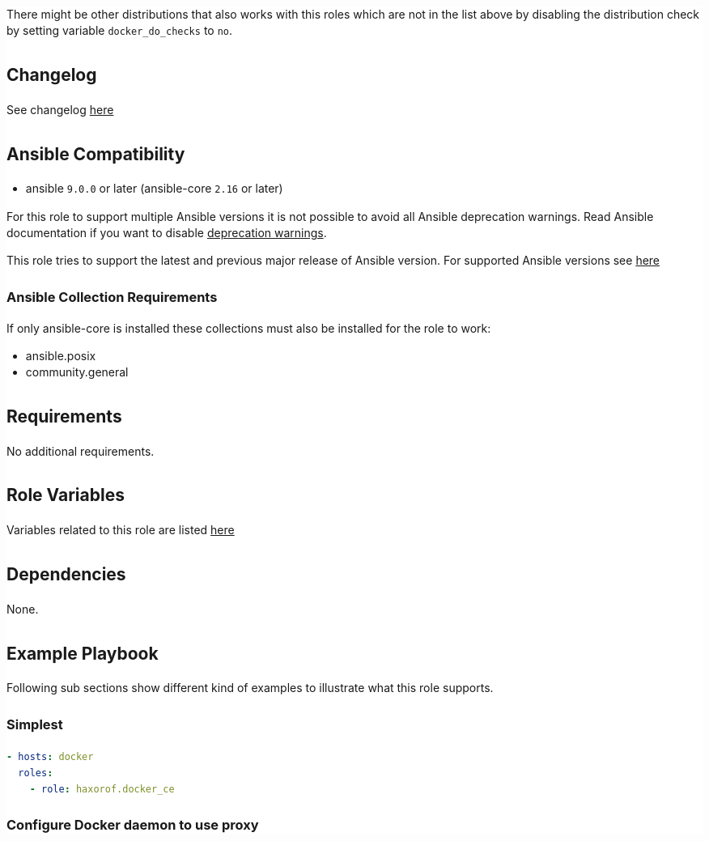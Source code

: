There might be other distributions that also works with this roles which are not in the list above by disabling the distribution check by setting variable `docker_do_checks` to `no`.

## Changelog

See changelog [here](https://github.com/haxorof/ansible-role-docker-ce/blob/master/CHANGELOG.md)

## Ansible Compatibility

- ansible `9.0.0` or later (ansible-core `2.16` or later)

For this role to support multiple Ansible versions it is not possible to avoid all Ansible deprecation warnings. Read Ansible documentation if you want to disable [deprecation warnings](http://docs.ansible.com/ansible/latest/reference_appendices/config.html#deprecation-warnings).

This role tries to support the latest and previous major release of Ansible version. For supported Ansible versions see [here](https://docs.ansible.com/ansible/devel/reference_appendices/release_and_maintenance.html)

### Ansible Collection Requirements

If only ansible-core is installed these collections must also be installed for the role to work:

- ansible.posix
- community.general

## Requirements

No additional requirements.

## Role Variables

Variables related to this role are listed [here](https://github.com/haxorof/ansible-role-docker-ce/blob/master/defaults/main.yml)

## Dependencies

None.

## Example Playbook

Following sub sections show different kind of examples to illustrate what this role supports.

### Simplest

```yaml
- hosts: docker
  roles:
    - role: haxorof.docker_ce
```

### Configure Docker daemon to use proxy
